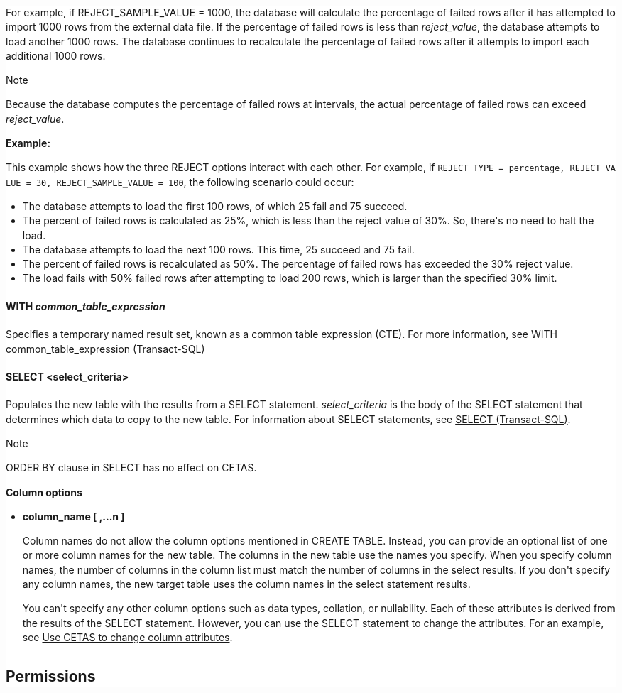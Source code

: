   For example, if REJECT_SAMPLE_VALUE = 1000, the database will calculate the percentage of failed rows after it has attempted to import 1000 rows from the external data file. If the percentage of failed rows is less than *reject_value*, the database attempts to load another 1000 rows. The database continues to recalculate the percentage of failed rows after it attempts to import each additional 1000 rows.

  > [!NOTE]  
  > Because the database computes the percentage of failed rows at intervals, the actual percentage of failed rows can exceed *reject_value*.

  **Example:**

  This example shows how the three REJECT options interact with each other. For example, if `REJECT_TYPE = percentage, REJECT_VALUE = 30, REJECT_SAMPLE_VALUE = 100`, the following scenario could occur:

  - The database attempts to load the first 100 rows, of which 25 fail and 75 succeed.
  - The percent of failed rows is calculated as 25%, which is less than the reject value of 30%. So, there's no need to halt the load.
  - The database attempts to load the next 100 rows. This time, 25 succeed and 75 fail.
  - The percent of failed rows is recalculated as 50%. The percentage of failed rows has exceeded the 30% reject value.
  - The load fails with 50% failed rows after attempting to load 200 rows, which is larger than the specified 30% limit.

#### WITH *common_table_expression*

Specifies a temporary named result set, known as a common table expression (CTE). For more information, see [WITH common_table_expression (Transact-SQL)](../../t-sql/queries/with-common-table-expression-transact-sql.md)

#### SELECT <select_criteria>

Populates the new table with the results from a SELECT statement. *select_criteria* is the body of the SELECT statement that determines which data to copy to the new table. For information about SELECT statements, see [SELECT (Transact-SQL)](../../t-sql/queries/select-transact-sql.md).

> [!NOTE]
> ORDER BY clause in SELECT has no effect on CETAS.

**Column options**

- **column_name [ ,...n ]**

  Column names do not allow the column options mentioned in CREATE TABLE. Instead, you can provide an optional list of one or more column names for the new table. The columns in the new table use the names you specify. When you specify column names, the number of columns in the column list must match the number of columns in the select results. If you don't specify any column names, the new target table uses the column names in the select statement results.

  You can't specify any other column options such as data types, collation, or nullability. Each of these attributes is derived from the results of the SELECT statement. However, you can use the SELECT statement to change the attributes. For an example, see [Use CETAS to change column attributes](#c-use-cetas-to-change-column-attributes).

## Permissions
